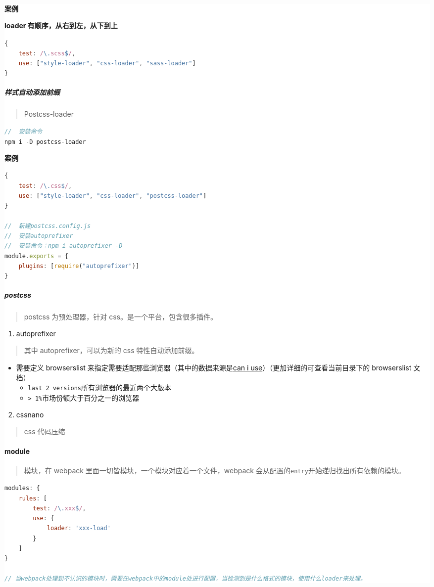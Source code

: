 **案例**

**loader 有顺序，从右到左，从下到上**

```js
{
    test: /\.scss$/,
    use: ["style-loader", "css-loader", "sass-loader"]
}

```

##### 样式自动添加前缀

> Postcss-loader

```js
//  安装命令
npm i -D postcss-loader
```

**案例**

```js
{
    test: /\.css$/,
    use: ["style-loader", "css-loader", "postcss-loader"]
}

//  新建postcss.config.js
//  安装autoprefixer
//  安装命令：npm i autoprefixer -D
module.exports = {
    plugins: [require("autoprefixer")]
}
```

##### postcss

> postcss 为预处理器，针对 css。是一个平台，包含很多插件。

1. autoprefixer

> 其中 autoprefixer，可以为新的 css 特性自动添加前缀。

- 需要定义 browserslist 来指定需要适配那些浏览器（其中的数据来源是[can i use](https://caniuse.com/)）（更加详细的可查看当前目录下的 browserslist 文档）
  - `last 2 versions`所有浏览器的最近两个大版本
  - `> 1%`市场份额大于百分之一的浏览器

2. cssnano

> css 代码压缩

#### module

> 模块，在 webpack 里面一切皆模块，一个模块对应着一个文件，webpack 会从配置的`entry`开始递归找出所有依赖的模块。

```js
modules: {
    rules: [
        test: /\.xxx$/,
        use: {
        	loader: 'xxx-load'
        }
    ]
}

// 当webpack处理到不认识的模块时，需要在webpack中的module处进行配置，当检测到是什么格式的模块，使用什么loader来处理。
```

